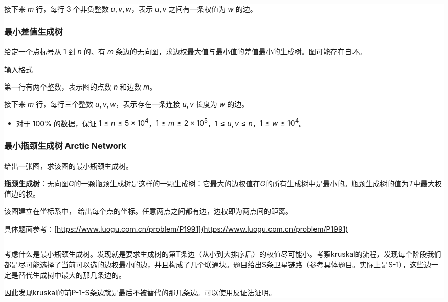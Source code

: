 接下来 $m$ 行，每行 $3$ 个非负整数 $u,v,w$，表示 $u,v$ 之间有一条权值为 $w$ 的边。

### 最小差值生成树

给定一个点标号从 $1$ 到 $n$ 的、有 $m$ 条边的无向图，求边权最大值与最小值的差值最小的生成树。图可能存在自环。

输入格式

第一行有两个整数，表示图的点数 $n$ 和边数 $m$。

接下来 $m$ 行，每行三个整数 $u, v, w$，表示存在一条连接 $u, v$ 长度为 $w$ 的边。

- 对于 $100\%$ 的数据，保证 $1 \leq n \leq 5 \times 10^4$，$1 \leq m \leq 2 \times 10^5$，$1 \leq u, v \leq n$，$1 \leq w \leq 10^4$。

### 最小瓶颈生成树 Arctic Network



给出一张图，求该图的最小瓶颈生成树。

**瓶颈生成树**：无向图$G$的一颗瓶颈生成树是这样的一颗生成树：它最大的边权值在$G$的所有生成树中是最小的。瓶颈生成树的值为$T$中最大权值边的权。

该图建立在坐标系中， 给出每个点的坐标。任意两点之间都有边，边权即为两点间的距离。

具体题面参考：[https://www.luogu.com.cn/problem/P1991](https://www.luogu.com.cn/problem/P1991)

---

考虑什么是最小瓶颈生成树。发现就是要求生成树的第T条边（从小到大排序后）的权值尽可能小。考察kruskal的流程，发现每个阶段我们都是尽可能选择了当前可以选的边权最小的边，并且构成了几个联通块。题目给出S条卫星链路（参考具体题目。实际上是S-1），这些边一定是替代生成树中最大的那几条边的。

因此发现kruskal的前P-1-S条边就是最后不被替代的那几条边。可以使用反证法证明。





